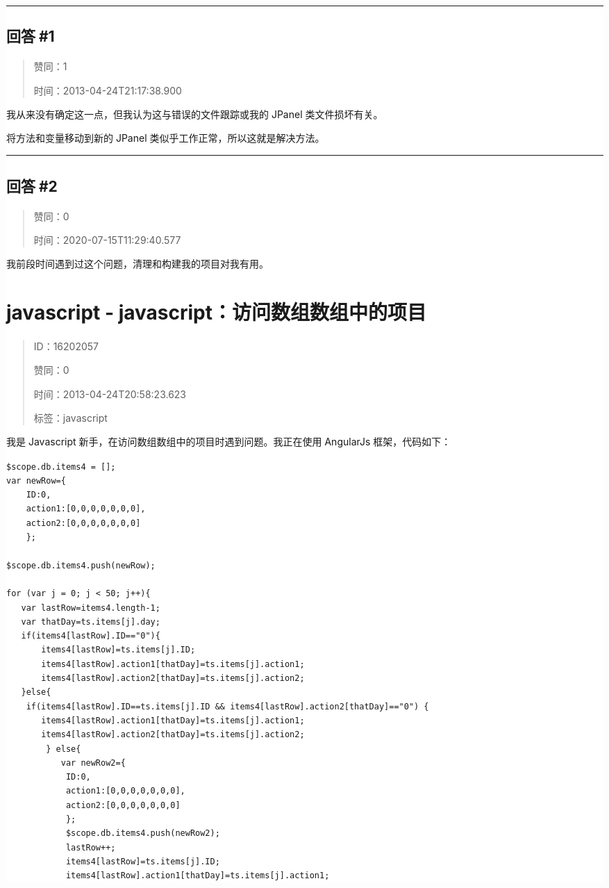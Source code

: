 * * *

## 回答 #1

> 赞同：1
> 
> 时间：2013-04-24T21:17:38.900

我从来没有确定这一点，但我认为这与错误的文件跟踪或我的 JPanel 类文件损坏有关。

将方法和变量移动到新的 JPanel 类似乎工作正常，所以这就是解决方法。

* * *

## 回答 #2

> 赞同：0
> 
> 时间：2020-07-15T11:29:40.577

我前段时间遇到过这个问题，清理和构建我的项目对我有用。

# javascript - javascript：访问数组数组中的项目

> ID：16202057
> 
> 赞同：0
> 
> 时间：2013-04-24T20:58:23.623
> 
> 标签：javascript

我是 Javascript 新手，在访问数组数组中的项目时遇到问题。我正在使用 AngularJs 框架，代码如下：

```
$scope.db.items4 = [];  
var newRow={
    ID:0,
    action1:[0,0,0,0,0,0,0],
    action2:[0,0,0,0,0,0,0]
    };

$scope.db.items4.push(newRow);

for (var j = 0; j < 50; j++){
   var lastRow=items4.length-1;
   var thatDay=ts.items[j].day;
   if(items4[lastRow].ID=="0"){
       items4[lastRow]=ts.items[j].ID;
       items4[lastRow].action1[thatDay]=ts.items[j].action1;
       items4[lastRow].action2[thatDay]=ts.items[j].action2;
   }else{
    if(items4[lastRow].ID==ts.items[j].ID && items4[lastRow].action2[thatDay]=="0") { 
       items4[lastRow].action1[thatDay]=ts.items[j].action1;
       items4[lastRow].action2[thatDay]=ts.items[j].action2;
        } else{
           var newRow2={
            ID:0,
            action1:[0,0,0,0,0,0,0],
            action2:[0,0,0,0,0,0,0]
            };
            $scope.db.items4.push(newRow2);
            lastRow++;
            items4[lastRow]=ts.items[j].ID;
            items4[lastRow].action1[thatDay]=ts.items[j].action1;
```